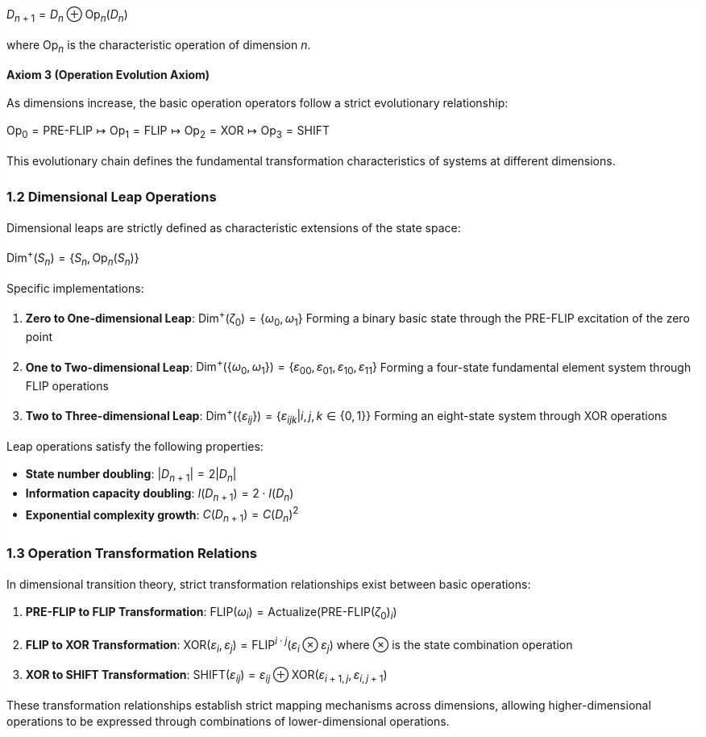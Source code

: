 $`D_{n+1} = D_n \oplus \text{Op}_n(D_n)`$

where $`\text{Op}_n`$ is the characteristic operation of dimension $`n`$.

**Axiom 3 (Operation Evolution Axiom)**

As dimensions increase, the basic operation operators follow a strict evolutionary relationship:

$`\text{Op}_0 = \text{PRE-FLIP} \mapsto \text{Op}_1 = \text{FLIP} \mapsto \text{Op}_2 = \text{XOR} \mapsto \text{Op}_3 = \text{SHIFT}`$

This evolutionary chain defines the fundamental transformation characteristics of systems at different dimensions.

### 1.2 Dimensional Leap Operations

Dimensional leaps are strictly defined as characteristic extensions of the state space:

$`\text{Dim}^+(S_n) = \{S_n, \text{Op}_n(S_n)\}`$

Specific implementations:

1. **Zero to One-dimensional Leap**:
   $`\text{Dim}^+(\zeta_0) = \{\omega_0, \omega_1\}`$
   Forming a binary basic state through the PRE-FLIP excitation of the zero point

2. **One to Two-dimensional Leap**:
   $`\text{Dim}^+(\{\omega_0, \omega_1\}) = \{\varepsilon_{00}, \varepsilon_{01}, \varepsilon_{10}, \varepsilon_{11}\}`$
   Forming a four-state fundamental element system through FLIP operations

3. **Two to Three-dimensional Leap**:
   $`\text{Dim}^+(\{\varepsilon_{ij}\}) = \{\varepsilon_{ijk} | i,j,k \in \{0,1\}\}`$
   Forming an eight-state system through XOR operations

Leap operations satisfy the following properties:
- **State number doubling**: $`|D_{n+1}| = 2|D_n|`$
- **Information capacity doubling**: $`I(D_{n+1}) = 2 \cdot I(D_n)`$
- **Exponential complexity growth**: $`C(D_{n+1}) = C(D_n)^2`$

### 1.3 Operation Transformation Relations

In dimensional transition theory, strict transformation relationships exist between basic operations:

1. **PRE-FLIP to FLIP Transformation**:
   $`\text{FLIP}(\omega_i) = \text{Actualize}(\text{PRE-FLIP}(\zeta_0)_i)`$

2. **FLIP to XOR Transformation**:
   $`\text{XOR}(\varepsilon_i, \varepsilon_j) = \text{FLIP}^{i \cdot j}(\varepsilon_i \otimes \varepsilon_j)`$
   where $`\otimes`$ is the state combination operation

3. **XOR to SHIFT Transformation**:
   $`\text{SHIFT}(\varepsilon_{ij}) = \varepsilon_{ij} \oplus \text{XOR}(\varepsilon_{i+1,j}, \varepsilon_{i,j+1})`$

These transformation relationships establish strict mapping mechanisms across dimensions, allowing higher-dimensional operations to be expressed through combinations of lower-dimensional operations.
